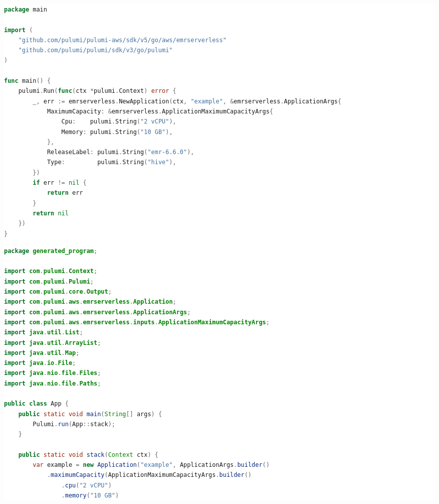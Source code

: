 
</pulumi-choosable>
</div>


<div>
<pulumi-choosable type="language" values="go">

```go
package main

import (
	"github.com/pulumi/pulumi-aws/sdk/v5/go/aws/emrserverless"
	"github.com/pulumi/pulumi/sdk/v3/go/pulumi"
)

func main() {
	pulumi.Run(func(ctx *pulumi.Context) error {
		_, err := emrserverless.NewApplication(ctx, "example", &emrserverless.ApplicationArgs{
			MaximumCapacity: &emrserverless.ApplicationMaximumCapacityArgs{
				Cpu:    pulumi.String("2 vCPU"),
				Memory: pulumi.String("10 GB"),
			},
			ReleaseLabel: pulumi.String("emr-6.6.0"),
			Type:         pulumi.String("hive"),
		})
		if err != nil {
			return err
		}
		return nil
	})
}
```


</pulumi-choosable>
</div>


<div>
<pulumi-choosable type="language" values="java">

```java
package generated_program;

import com.pulumi.Context;
import com.pulumi.Pulumi;
import com.pulumi.core.Output;
import com.pulumi.aws.emrserverless.Application;
import com.pulumi.aws.emrserverless.ApplicationArgs;
import com.pulumi.aws.emrserverless.inputs.ApplicationMaximumCapacityArgs;
import java.util.List;
import java.util.ArrayList;
import java.util.Map;
import java.io.File;
import java.nio.file.Files;
import java.nio.file.Paths;

public class App {
    public static void main(String[] args) {
        Pulumi.run(App::stack);
    }

    public static void stack(Context ctx) {
        var example = new Application("example", ApplicationArgs.builder()        
            .maximumCapacity(ApplicationMaximumCapacityArgs.builder()
                .cpu("2 vCPU")
                .memory("10 GB")
```
